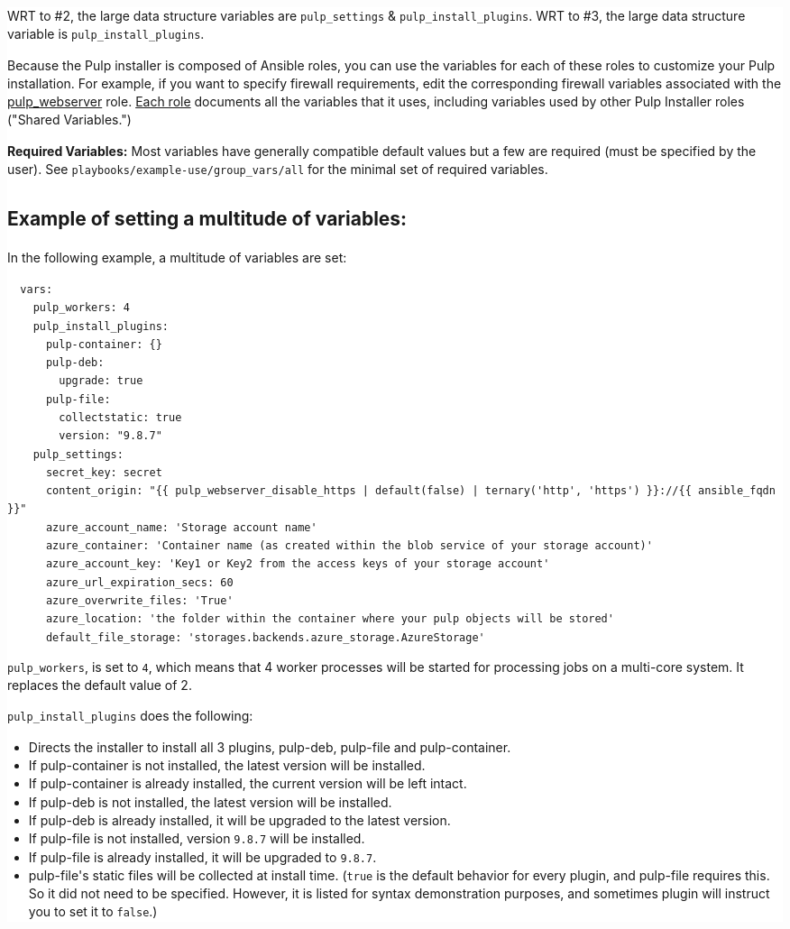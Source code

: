 WRT to #2, the large data structure variables are `pulp_settings` & `pulp_install_plugins`.
WRT to #3, the large data structure variable is `pulp_install_plugins`.

Because the Pulp installer is composed of Ansible roles, you can use the variables for each of these roles to customize your Pulp installation.
For example, if you want to specify firewall requirements, edit the corresponding firewall variables associated with the [pulp_webserver](https://docs.pulpproject.org/pulp_installer/roles/pulp_webserver/#pulp_webserver) role.
[Each role](index.md#roles) documents all the variables that it uses, including variables used by
other Pulp Installer roles ("Shared Variables.")

**Required Variables:**
Most variables have generally compatible default values but a few are required (must be specified by the user). See ``playbooks/example-use/group_vars/all`` for
the minimal set of required variables.

Example of setting a multitude of variables:
--------------------------------------------
In the following example, a multitude of variables are set:

```
  vars:
    pulp_workers: 4
    pulp_install_plugins:
      pulp-container: {}
      pulp-deb:
        upgrade: true
      pulp-file:
        collectstatic: true
        version: "9.8.7"
    pulp_settings:
      secret_key: secret
      content_origin: "{{ pulp_webserver_disable_https | default(false) | ternary('http', 'https') }}://{{ ansible_fqdn }}"
      azure_account_name: 'Storage account name'
      azure_container: 'Container name (as created within the blob service of your storage account)'
      azure_account_key: 'Key1 or Key2 from the access keys of your storage account'
      azure_url_expiration_secs: 60
      azure_overwrite_files: 'True'
      azure_location: 'the folder within the container where your pulp objects will be stored'
      default_file_storage: 'storages.backends.azure_storage.AzureStorage'
```

`pulp_workers`, is set to `4`, which means that 4 worker processes will be started for processing jobs on a multi-core system. It replaces the default value of 2.

`pulp_install_plugins` does the following:
* Directs the installer to install all 3 plugins, pulp-deb, pulp-file and pulp-container.
* If pulp-container is not installed, the latest version will be installed.
* If pulp-container is already installed, the current version will be left intact.
* If pulp-deb is not installed, the latest version will be installed.
* If pulp-deb is already installed, it will be upgraded to the latest version.
* If pulp-file is not installed, version `9.8.7` will be installed.
* If pulp-file is already installed, it will be upgraded to `9.8.7`.
* pulp-file's static files will be collected at install time. (`true` is the default behavior for every plugin, and pulp-file requires this. So it did not need to be specified. However, it is listed for syntax demonstration purposes, and sometimes plugin will instruct you to set it to `false`.)
